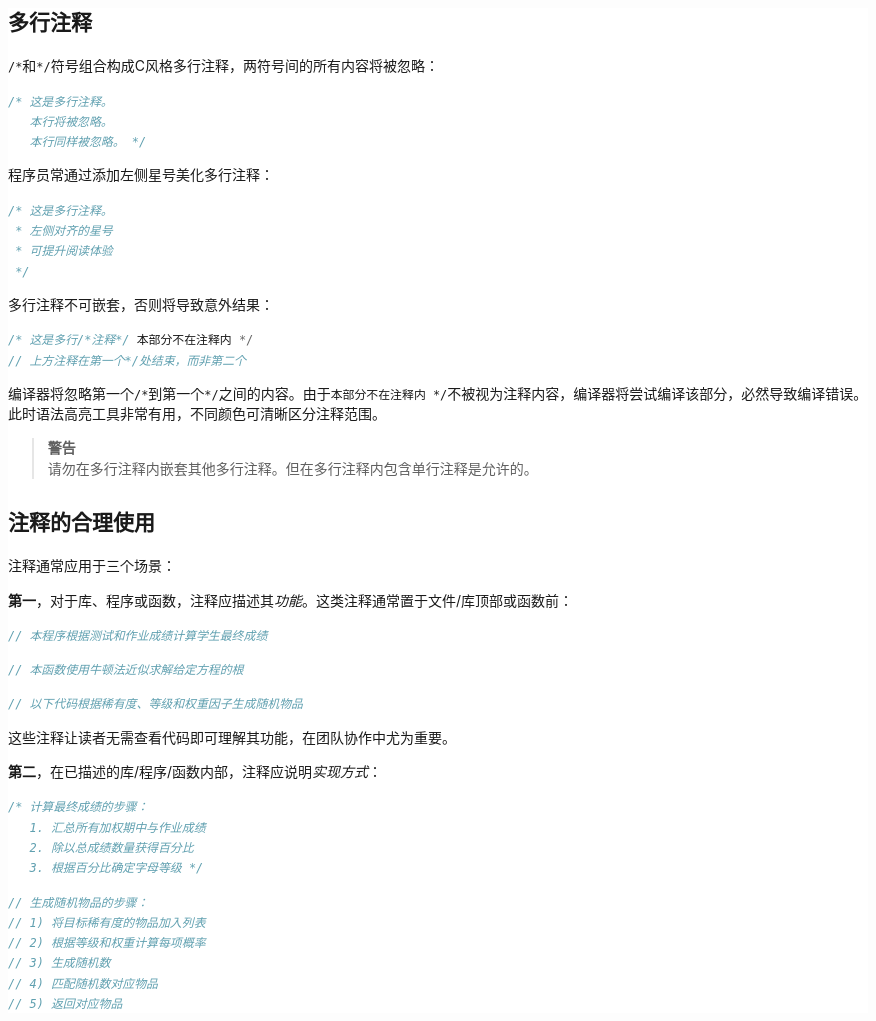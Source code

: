 多行注释  
----------------  

`/*`和`*/`符号组合构成C风格多行注释，两符号间的所有内容将被忽略：  
```cpp
/* 这是多行注释。
   本行将被忽略。
   本行同样被忽略。 */
```  

程序员常通过添加左侧星号美化多行注释：  
```cpp
/* 这是多行注释。
 * 左侧对齐的星号
 * 可提升阅读体验
 */
```  

多行注释不可嵌套，否则将导致意外结果：  
```cpp
/* 这是多行/*注释*/ 本部分不在注释内 */
// 上方注释在第一个*/处结束，而非第二个
```  

编译器将忽略第一个`/*`到第一个`*/`之间的内容。由于`本部分不在注释内 */`不被视为注释内容，编译器将尝试编译该部分，必然导致编译错误。此时语法高亮工具非常有用，不同颜色可清晰区分注释范围。  

> **警告**  
> 请勿在多行注释内嵌套其他多行注释。但在多行注释内包含单行注释是允许的。  

注释的合理使用  
----------------  

注释通常应用于三个场景：  

**第一**，对于库、程序或函数，注释应描述其*功能*。这类注释通常置于文件/库顶部或函数前：  
```cpp
// 本程序根据测试和作业成绩计算学生最终成绩
```

```cpp
// 本函数使用牛顿法近似求解给定方程的根
```

```cpp
// 以下代码根据稀有度、等级和权重因子生成随机物品
```  

这些注释让读者无需查看代码即可理解其功能，在团队协作中尤为重要。  

**第二**，在已描述的库/程序/函数内部，注释应说明*实现方式*：  
```cpp
/* 计算最终成绩的步骤：
   1. 汇总所有加权期中与作业成绩
   2. 除以总成绩数量获得百分比
   3. 根据百分比确定字母等级 */
```

```cpp
// 生成随机物品的步骤：
// 1) 将目标稀有度的物品加入列表
// 2) 根据等级和权重计算每项概率
// 3) 生成随机数
// 4) 匹配随机数对应物品
// 5) 返回对应物品
```  
